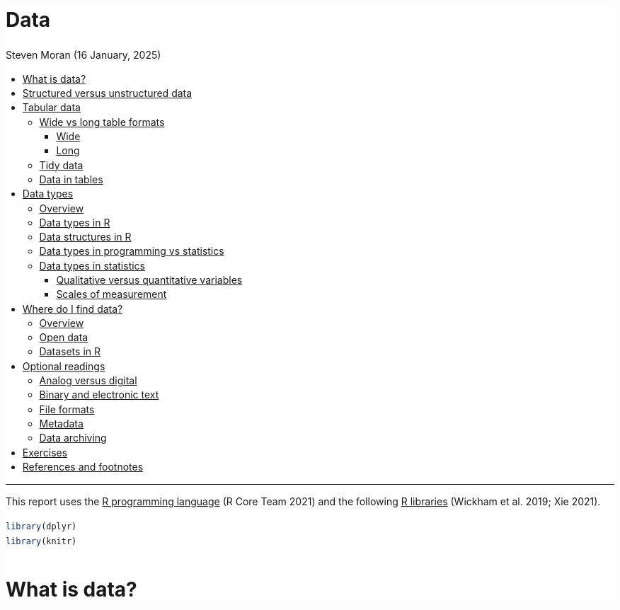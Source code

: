 Data
================
Steven Moran
(16 January, 2025)

- [What is data?](#what-is-data)
- [Structured versus unstructured
  data](#structured-versus-unstructured-data)
- [Tabular data](#tabular-data)
  - [Wide vs long table formats](#wide-vs-long-table-formats)
    - [Wide](#wide)
    - [Long](#long)
  - [Tidy data](#tidy-data)
  - [Data in tables](#data-in-tables)
- [Data types](#data-types)
  - [Overview](#overview)
  - [Data types in R](#data-types-in-r)
  - [Data structures in R](#data-structures-in-r)
  - [Data types in programming vs
    statistics](#data-types-in-programming-vs-statistics)
  - [Data types in statistics](#data-types-in-statistics)
    - [Qualitative versus quantitative
      variables](#qualitative-versus-quantitative-variables)
    - [Scales of measurement](#scales-of-measurement)
- [Where do I find data?](#where-do-i-find-data)
  - [Overview](#overview-1)
  - [Open data](#open-data)
  - [Datasets in R](#datasets-in-r)
- [Optional readings](#optional-readings)
  - [Analog versus digital](#analog-versus-digital)
  - [Binary and electronic text](#binary-and-electronic-text)
  - [File formats](#file-formats)
  - [Metadata](#metadata)
  - [Data archiving](#data-archiving)
- [Exercises](#exercises)
- [References and footnotes](#references-and-footnotes)

------------------------------------------------------------------------

This report uses the [R programming
language](https://cran.r-project.org/doc/FAQ/R-FAQ.html) (R Core Team
2021) and the following [R libraries](https://r-pkgs.org/intro.html)
(Wickham et al. 2019; Xie 2021).

``` r
library(dplyr)
library(knitr)
```

# What is data?


